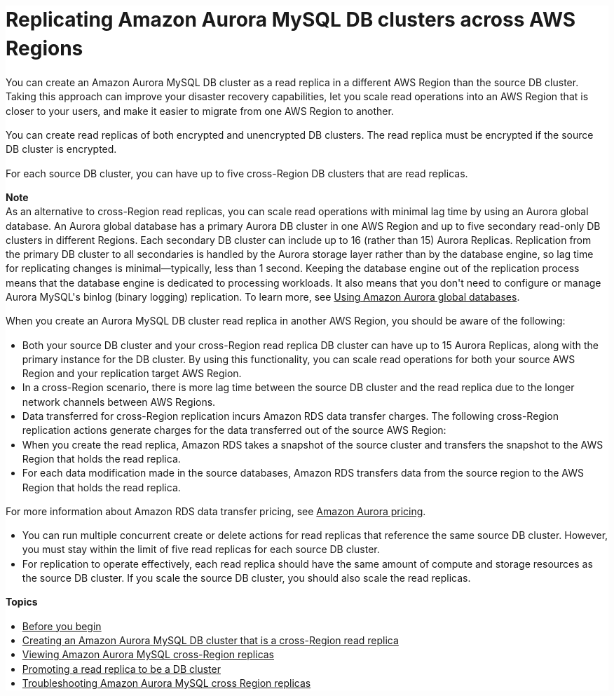 # Replicating Amazon Aurora MySQL DB clusters across AWS Regions<a name="AuroraMySQL.Replication.CrossRegion"></a>

 You can create an Amazon Aurora MySQL DB cluster as a read replica in a different AWS Region than the source DB cluster\. Taking this approach can improve your disaster recovery capabilities, let you scale read operations into an AWS Region that is closer to your users, and make it easier to migrate from one AWS Region to another\. 

 You can create read replicas of both encrypted and unencrypted DB clusters\. The read replica must be encrypted if the source DB cluster is encrypted\. 

 For each source DB cluster, you can have up to five cross\-Region DB clusters that are read replicas\. 

**Note**  
 As an alternative to cross\-Region read replicas, you can scale read operations with minimal lag time by using an Aurora global database\. An Aurora global database has a primary Aurora DB cluster in one AWS Region and up to five secondary read\-only DB clusters in different Regions\. Each secondary DB cluster can include up to 16 \(rather than 15\) Aurora Replicas\. Replication from the primary DB cluster to all secondaries is handled by the Aurora storage layer rather than by the database engine, so lag time for replicating changes is minimal—typically, less than 1 second\. Keeping the database engine out of the replication process means that the database engine is dedicated to processing workloads\. It also means that you don't need to configure or manage Aurora MySQL's binlog \(binary logging\) replication\. To learn more, see [Using Amazon Aurora global databases](aurora-global-database.md)\. 

 When you create an Aurora MySQL DB cluster read replica in another AWS Region, you should be aware of the following: 
+  Both your source DB cluster and your cross\-Region read replica DB cluster can have up to 15 Aurora Replicas, along with the primary instance for the DB cluster\. By using this functionality, you can scale read operations for both your source AWS Region and your replication target AWS Region\. 
+  In a cross\-Region scenario, there is more lag time between the source DB cluster and the read replica due to the longer network channels between AWS Regions\. 
+  Data transferred for cross\-Region replication incurs Amazon RDS data transfer charges\. The following cross\-Region replication actions generate charges for the data transferred out of the source AWS Region: 
  +  When you create the read replica, Amazon RDS takes a snapshot of the source cluster and transfers the snapshot to the AWS Region that holds the read replica\. 
  +  For each data modification made in the source databases, Amazon RDS transfers data from the source region to the AWS Region that holds the read replica\. 

   For more information about Amazon RDS data transfer pricing, see [Amazon Aurora pricing](http://aws.amazon.com/rds/aurora/pricing/)\. 
+  You can run multiple concurrent create or delete actions for read replicas that reference the same source DB cluster\. However, you must stay within the limit of five read replicas for each source DB cluster\. 
+  For replication to operate effectively, each read replica should have the same amount of compute and storage resources as the source DB cluster\. If you scale the source DB cluster, you should also scale the read replicas\. 

**Topics**
+ [Before you begin](#AuroraMySQL.Replication.CrossRegion.Prerequisites)
+ [Creating an Amazon Aurora MySQL DB cluster that is a cross\-Region read replica](#AuroraMySQL.Replication.CrossRegion.Creating)
+ [Viewing Amazon Aurora MySQL cross\-Region replicas](#AuroraMySQL.Replication.CrossRegion.Viewing)
+ [Promoting a read replica to be a DB cluster](#AuroraMySQL.Replication.CrossRegion.Promote)
+ [Troubleshooting Amazon Aurora MySQL cross Region replicas](#AuroraMySQL.Replication.CrossRegion.Troubleshooting)
